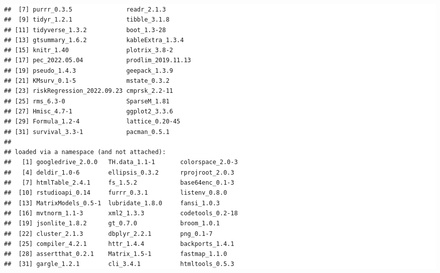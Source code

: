     ##  [7] purrr_0.3.5               readr_2.1.3              
    ##  [9] tidyr_1.2.1               tibble_3.1.8             
    ## [11] tidyverse_1.3.2           boot_1.3-28              
    ## [13] gtsummary_1.6.2           kableExtra_1.3.4         
    ## [15] knitr_1.40                plotrix_3.8-2            
    ## [17] pec_2022.05.04            prodlim_2019.11.13       
    ## [19] pseudo_1.4.3              geepack_1.3.9            
    ## [21] KMsurv_0.1-5              mstate_0.3.2             
    ## [23] riskRegression_2022.09.23 cmprsk_2.2-11            
    ## [25] rms_6.3-0                 SparseM_1.81             
    ## [27] Hmisc_4.7-1               ggplot2_3.3.6            
    ## [29] Formula_1.2-4             lattice_0.20-45          
    ## [31] survival_3.3-1            pacman_0.5.1             
    ## 
    ## loaded via a namespace (and not attached):
    ##   [1] googledrive_2.0.0   TH.data_1.1-1       colorspace_2.0-3   
    ##   [4] deldir_1.0-6        ellipsis_0.3.2      rprojroot_2.0.3    
    ##   [7] htmlTable_2.4.1     fs_1.5.2            base64enc_0.1-3    
    ##  [10] rstudioapi_0.14     furrr_0.3.1         listenv_0.8.0      
    ##  [13] MatrixModels_0.5-1  lubridate_1.8.0     fansi_1.0.3        
    ##  [16] mvtnorm_1.1-3       xml2_1.3.3          codetools_0.2-18   
    ##  [19] jsonlite_1.8.2      gt_0.7.0            broom_1.0.1        
    ##  [22] cluster_2.1.3       dbplyr_2.2.1        png_0.1-7          
    ##  [25] compiler_4.2.1      httr_1.4.4          backports_1.4.1    
    ##  [28] assertthat_0.2.1    Matrix_1.5-1        fastmap_1.1.0      
    ##  [31] gargle_1.2.1        cli_3.4.1           htmltools_0.5.3    